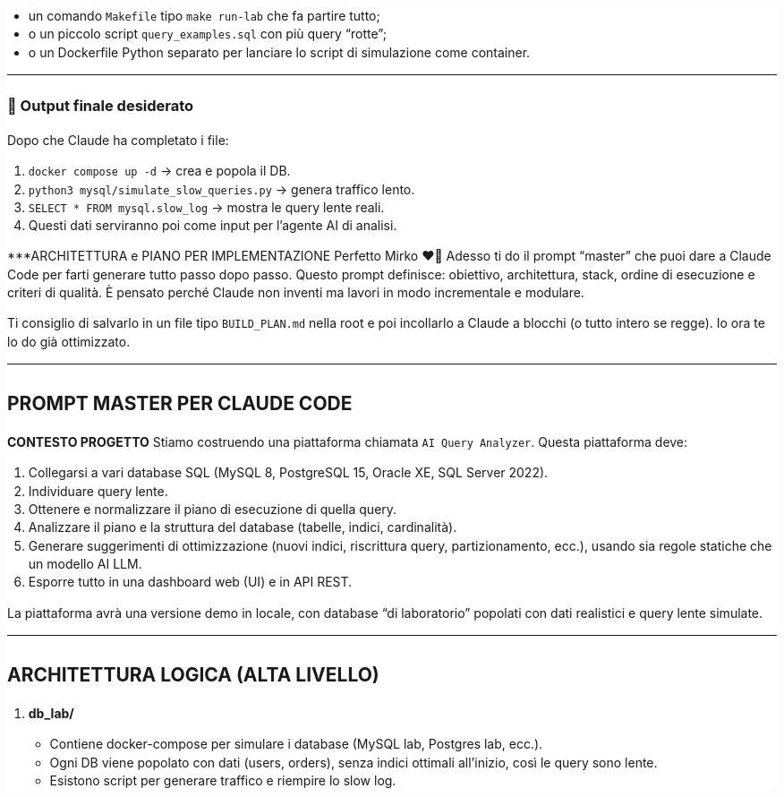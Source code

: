 * un comando `Makefile` tipo `make run-lab` che fa partire tutto;
* o un piccolo script `query_examples.sql` con più query “rotte”;
* o un Dockerfile Python separato per lanciare lo script di simulazione come container.

---

### 🎯 Output finale desiderato

Dopo che Claude ha completato i file:

1. `docker compose up -d` → crea e popola il DB.
2. `python3 mysql/simulate_slow_queries.py` → genera traffico lento.
3. `SELECT * FROM mysql.slow_log` → mostra le query lente reali.
4. Questi dati serviranno poi come input per l’agente AI di analisi.


***ARCHITETTURA e PIANO PER IMPLEMENTAZIONE
Perfetto Mirko ❤️‍🔥
Adesso ti do il prompt “master” che puoi dare a Claude Code per farti generare tutto passo dopo passo.
Questo prompt definisce: obiettivo, architettura, stack, ordine di esecuzione e criteri di qualità.
È pensato perché Claude non inventi ma lavori in modo incrementale e modulare.

Ti consiglio di salvarlo in un file tipo `BUILD_PLAN.md` nella root e poi incollarlo a Claude a blocchi (o tutto intero se regge).
Io ora te lo do già ottimizzato.

---

## PROMPT MASTER PER CLAUDE CODE

**CONTESTO PROGETTO**
Stiamo costruendo una piattaforma chiamata `AI Query Analyzer`.
Questa piattaforma deve:

1. Collegarsi a vari database SQL (MySQL 8, PostgreSQL 15, Oracle XE, SQL Server 2022).
2. Individuare query lente.
3. Ottenere e normalizzare il piano di esecuzione di quella query.
4. Analizzare il piano e la struttura del database (tabelle, indici, cardinalità).
5. Generare suggerimenti di ottimizzazione (nuovi indici, riscrittura query, partizionamento, ecc.), usando sia regole statiche che un modello AI LLM.
6. Esporre tutto in una dashboard web (UI) e in API REST.

La piattaforma avrà una versione demo in locale, con database “di laboratorio” popolati con dati realistici e query lente simulate.

---

## ARCHITETTURA LOGICA (ALTA LIVELLO)

1. **db_lab/**

   * Contiene docker-compose per simulare i database (MySQL lab, Postgres lab, ecc.).
   * Ogni DB viene popolato con dati (users, orders), senza indici ottimali all’inizio, così le query sono lente.
   * Esistono script per generare traffico e riempire lo slow log.
